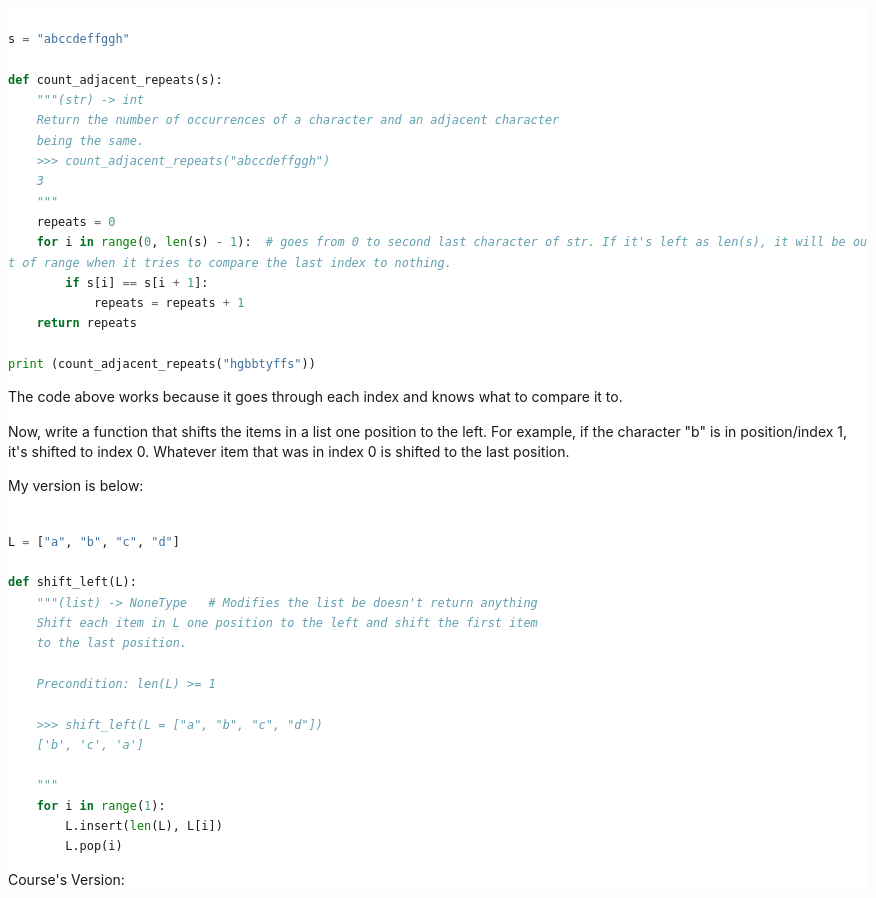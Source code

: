 ```python

s = "abccdeffggh"

def count_adjacent_repeats(s):
    """(str) -> int
    Return the number of occurrences of a character and an adjacent character
    being the same.
    >>> count_adjacent_repeats("abccdeffggh")
    3
    """
    repeats = 0
    for i in range(0, len(s) - 1):  # goes from 0 to second last character of str. If it's left as len(s), it will be out of range when it tries to compare the last index to nothing.
        if s[i] == s[i + 1]:
            repeats = repeats + 1
    return repeats

print (count_adjacent_repeats("hgbbtyffs"))

```

The code above works because it goes through each index and knows what to compare
it to.

Now, write a function that shifts the items in a list one position to the left.
For example, if the character "b" is in position/index 1, it's shifted to index 0.
Whatever item that was in index 0 is shifted to the last position.


My version is below:

```python

L = ["a", "b", "c", "d"]

def shift_left(L):
    """(list) -> NoneType   # Modifies the list be doesn't return anything
    Shift each item in L one position to the left and shift the first item
    to the last position.

    Precondition: len(L) >= 1

    >>> shift_left(L = ["a", "b", "c", "d"])
    ['b', 'c', 'a']

    """
    for i in range(1):
        L.insert(len(L), L[i])
        L.pop(i)


```

Course's Version:
